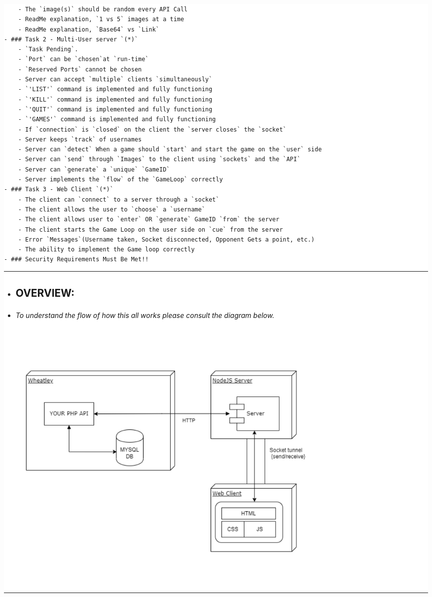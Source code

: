         - The `image(s)` should be random every API Call
        - ReadMe explanation, `1 vs 5` images at a time
        - ReadMe explanation, `Base64` vs `Link`
    - ### Task 2 - Multi-User server `(*)`
        - `Task Pending`.
        - `Port` can be `chosen`at `run-time`
        - `Reserved Ports` cannot be chosen
        - Server can accept `multiple` clients `simultaneously`
        - `'LIST'` command is implemented and fully functioning
        - `'KILL'` command is implemented and fully functioning
        - `'QUIT'` command is implemented and fully functioning
        - `'GAMES'` command is implemented and fully functioning
        - If `connection` is `closed` on the client the `server closes` the `socket`
        - Server keeps `track` of usernames
        - Server can `detect` When a game should `start` and start the game on the `user` side
        - Server can `send` through `Images` to the client using `sockets` and the `API`
        - Server can `generate` a `unique` `GameID`
        - Server implements the `flow` of the `GameLoop` correctly
    - ### Task 3 - Web Client `(*)`
        - The client can `connect` to a server through a `socket`
        - The client allows the user to `choose` a `username`
        - The client allows user to `enter` OR `generate` GameID `from` the server
        - The client starts the Game Loop on the user side on `cue` from the server
        - Error `Messages`(Username taken, Socket disconnected, Opponent Gets a point, etc.)
        - The ability to implement the Game loop correctly
    - ### Security Requirements Must Be Met!!
---
- ## OVERVIEW:
- ###### To understand the flow of how this all works please consult the diagram below.
  <img src="Images/Overview.png" height="500" width="600">

---